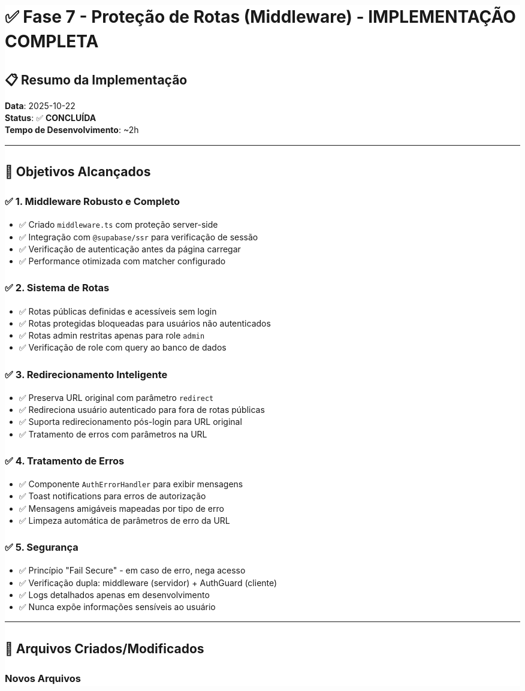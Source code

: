 # ✅ Fase 7 - Proteção de Rotas (Middleware) - IMPLEMENTAÇÃO COMPLETA

## 📋 Resumo da Implementação

**Data**: 2025-10-22  
**Status**: ✅ **CONCLUÍDA**  
**Tempo de Desenvolvimento**: ~2h

---

## 🎯 Objetivos Alcançados

### ✅ 1. Middleware Robusto e Completo
- ✅ Criado `middleware.ts` com proteção server-side
- ✅ Integração com `@supabase/ssr` para verificação de sessão
- ✅ Verificação de autenticação antes da página carregar
- ✅ Performance otimizada com matcher configurado

### ✅ 2. Sistema de Rotas
- ✅ Rotas públicas definidas e acessíveis sem login
- ✅ Rotas protegidas bloqueadas para usuários não autenticados
- ✅ Rotas admin restritas apenas para role `admin`
- ✅ Verificação de role com query ao banco de dados

### ✅ 3. Redirecionamento Inteligente
- ✅ Preserva URL original com parâmetro `redirect`
- ✅ Redireciona usuário autenticado para fora de rotas públicas
- ✅ Suporta redirecionamento pós-login para URL original
- ✅ Tratamento de erros com parâmetros na URL

### ✅ 4. Tratamento de Erros
- ✅ Componente `AuthErrorHandler` para exibir mensagens
- ✅ Toast notifications para erros de autorização
- ✅ Mensagens amigáveis mapeadas por tipo de erro
- ✅ Limpeza automática de parâmetros de erro da URL

### ✅ 5. Segurança
- ✅ Princípio "Fail Secure" - em caso de erro, nega acesso
- ✅ Verificação dupla: middleware (servidor) + AuthGuard (cliente)
- ✅ Logs detalhados apenas em desenvolvimento
- ✅ Nunca expõe informações sensíveis ao usuário

---

## 📁 Arquivos Criados/Modificados

### Novos Arquivos
